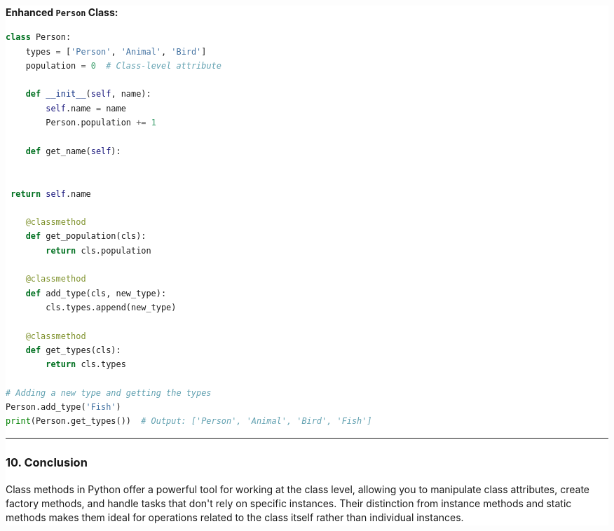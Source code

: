 **Enhanced `Person` Class:**

```python
class Person:
    types = ['Person', 'Animal', 'Bird']
    population = 0  # Class-level attribute

    def __init__(self, name):
        self.name = name
        Person.population += 1

    def get_name(self):
       

 return self.name

    @classmethod
    def get_population(cls):
        return cls.population

    @classmethod
    def add_type(cls, new_type):
        cls.types.append(new_type)
    
    @classmethod
    def get_types(cls):
        return cls.types

# Adding a new type and getting the types
Person.add_type('Fish')
print(Person.get_types())  # Output: ['Person', 'Animal', 'Bird', 'Fish']
```

---

### 10. Conclusion

Class methods in Python offer a powerful tool for working at the class level, allowing you to manipulate class attributes, create factory methods, and handle tasks that don't rely on specific instances. Their distinction from instance methods and static methods makes them ideal for operations related to the class itself rather than individual instances.